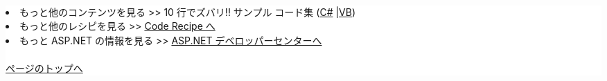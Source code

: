 <li>もっと他のコンテンツを見る &gt;&gt; 10 行でズバリ!! サンプル コード集 (<a href="http://msdn.microsoft.com/ja-jp/netframework/ee708289" target="_blank">C#</a> |<a href="http://msdn.microsoft.com/ja-jp/netframework/ee708290" target="_blank">VB</a>)
</li><li>もっと他のレシピを見る &gt;&gt; <a href="http://msdn.microsoft.com/ja-jp/samplecode.recipe">
Code Recipe へ</a> </li><li>もっと ASP.NET の情報を見る &gt;&gt; <a href="http://msdn.microsoft.com/ja-jp/asp.net" target="_blank">
ASP.NET デベロッパーセンターへ</a> </li></ul>
</td>
</tr>
</tbody>
</table>
<p style="margin-top:20px"><a href="#top"><img src="http://www.microsoft.com/japan/msdn/nodehomes/graphics/top.gif" border="0" alt="">ページのトップへ</a></p>
</div>
</div>
</div>
